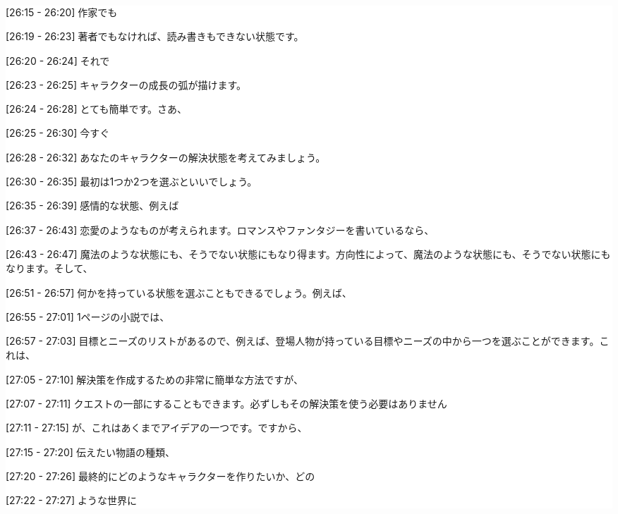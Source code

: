 [26:15 - 26:20]
作家でも

[26:19 - 26:23]
著者でもなければ、読み書きもできない状態です。

[26:20 - 26:24]
それで

[26:23 - 26:25]
キャラクターの成長の弧が描けます。

[26:24 - 26:28]
とても簡単です。さあ、

[26:25 - 26:30]
今すぐ

[26:28 - 26:32]
あなたのキャラクターの解決状態を考えてみましょう。

[26:30 - 26:35]
最初は1つか2つを選ぶといいでしょう。

[26:35 - 26:39]
感情的な状態、例えば

[26:37 - 26:43]
恋愛のようなものが考えられます。ロマンスやファンタジーを書いているなら、

[26:43 - 26:47]
魔法のような状態にも、そうでない状態にもなり得ます。方向性によって、魔法のような状態にも、そうでない状態にもなります。そして、

[26:51 - 26:57]
何かを持っている状態を選ぶこともできるでしょう。例えば、

[26:55 - 27:01]
1ページの小説では、

[26:57 - 27:03]
目標とニーズのリストがあるので、例えば、登場人物が持っている目標やニーズの中から一つを選ぶことができます。これは、

[27:05 - 27:10]
解決策を作成するための非常に簡単な方法ですが、

[27:07 - 27:11]
クエストの一部にすることもできます。必ずしもその解決策を使う必要はありません

[27:11 - 27:15]
が、これはあくまでアイデアの一つです。ですから、

[27:15 - 27:20]
伝えたい物語の種類、

[27:20 - 27:26]
最終的にどのようなキャラクターを作りたいか、どの

[27:22 - 27:27]
ような世界に

